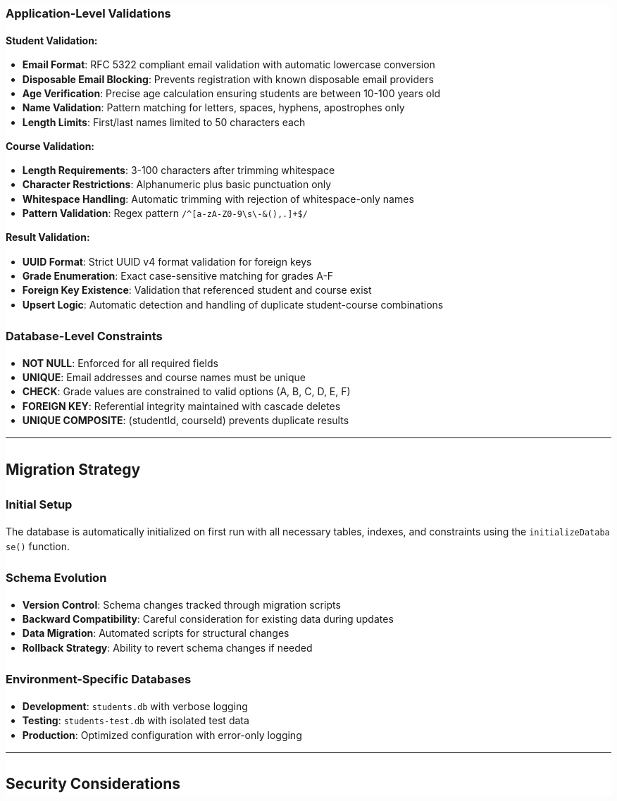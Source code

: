 ### Application-Level Validations

**Student Validation:**
- **Email Format**: RFC 5322 compliant email validation with automatic lowercase conversion
- **Disposable Email Blocking**: Prevents registration with known disposable email providers
- **Age Verification**: Precise age calculation ensuring students are between 10-100 years old
- **Name Validation**: Pattern matching for letters, spaces, hyphens, apostrophes only
- **Length Limits**: First/last names limited to 50 characters each

**Course Validation:**
- **Length Requirements**: 3-100 characters after trimming whitespace
- **Character Restrictions**: Alphanumeric plus basic punctuation only
- **Whitespace Handling**: Automatic trimming with rejection of whitespace-only names
- **Pattern Validation**: Regex pattern `/^[a-zA-Z0-9\s\-&(),.]+$/`

**Result Validation:**
- **UUID Format**: Strict UUID v4 format validation for foreign keys
- **Grade Enumeration**: Exact case-sensitive matching for grades A-F
- **Foreign Key Existence**: Validation that referenced student and course exist
- **Upsert Logic**: Automatic detection and handling of duplicate student-course combinations

### Database-Level Constraints
- **NOT NULL**: Enforced for all required fields
- **UNIQUE**: Email addresses and course names must be unique
- **CHECK**: Grade values are constrained to valid options (A, B, C, D, E, F)
- **FOREIGN KEY**: Referential integrity maintained with cascade deletes
- **UNIQUE COMPOSITE**: (studentId, courseId) prevents duplicate results

---

## Migration Strategy

### Initial Setup
The database is automatically initialized on first run with all necessary tables, indexes, and constraints using the `initializeDatabase()` function.

### Schema Evolution
- **Version Control**: Schema changes tracked through migration scripts
- **Backward Compatibility**: Careful consideration for existing data during updates
- **Data Migration**: Automated scripts for structural changes
- **Rollback Strategy**: Ability to revert schema changes if needed

### Environment-Specific Databases
- **Development**: `students.db` with verbose logging
- **Testing**: `students-test.db` with isolated test data
- **Production**: Optimized configuration with error-only logging

---

## Security Considerations
